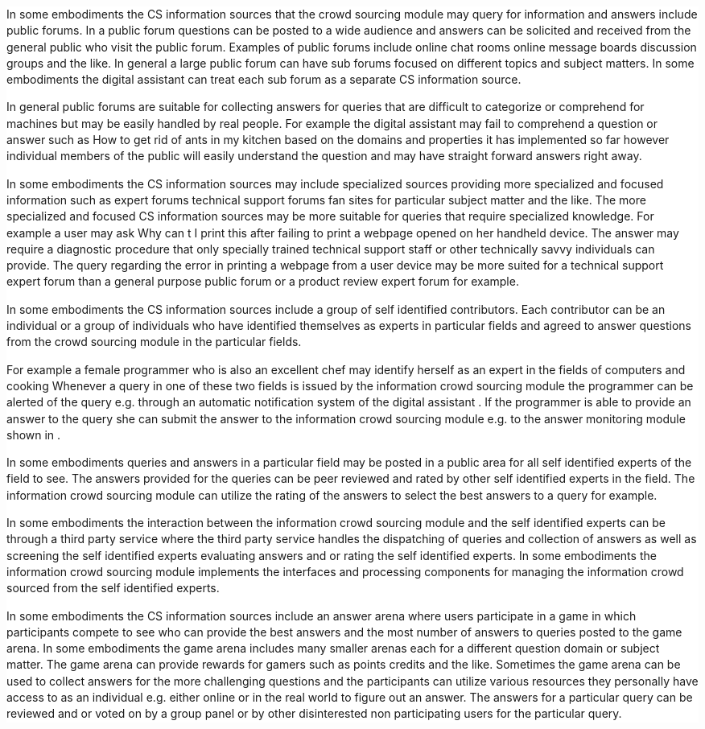 In some embodiments the CS information sources that the crowd sourcing module may query for information and answers include public forums. In a public forum questions can be posted to a wide audience and answers can be solicited and received from the general public who visit the public forum. Examples of public forums include online chat rooms online message boards discussion groups and the like. In general a large public forum can have sub forums focused on different topics and subject matters. In some embodiments the digital assistant can treat each sub forum as a separate CS information source.

In general public forums are suitable for collecting answers for queries that are difficult to categorize or comprehend for machines but may be easily handled by real people. For example the digital assistant may fail to comprehend a question or answer such as How to get rid of ants in my kitchen based on the domains and properties it has implemented so far however individual members of the public will easily understand the question and may have straight forward answers right away.

In some embodiments the CS information sources may include specialized sources providing more specialized and focused information such as expert forums technical support forums fan sites for particular subject matter and the like. The more specialized and focused CS information sources may be more suitable for queries that require specialized knowledge. For example a user may ask Why can t I print this after failing to print a webpage opened on her handheld device. The answer may require a diagnostic procedure that only specially trained technical support staff or other technically savvy individuals can provide. The query regarding the error in printing a webpage from a user device may be more suited for a technical support expert forum than a general purpose public forum or a product review expert forum for example.

In some embodiments the CS information sources include a group of self identified contributors. Each contributor can be an individual or a group of individuals who have identified themselves as experts in particular fields and agreed to answer questions from the crowd sourcing module in the particular fields.

For example a female programmer who is also an excellent chef may identify herself as an expert in the fields of computers and cooking Whenever a query in one of these two fields is issued by the information crowd sourcing module the programmer can be alerted of the query e.g. through an automatic notification system of the digital assistant . If the programmer is able to provide an answer to the query she can submit the answer to the information crowd sourcing module e.g. to the answer monitoring module shown in .

In some embodiments queries and answers in a particular field may be posted in a public area for all self identified experts of the field to see. The answers provided for the queries can be peer reviewed and rated by other self identified experts in the field. The information crowd sourcing module can utilize the rating of the answers to select the best answers to a query for example.

In some embodiments the interaction between the information crowd sourcing module and the self identified experts can be through a third party service where the third party service handles the dispatching of queries and collection of answers as well as screening the self identified experts evaluating answers and or rating the self identified experts. In some embodiments the information crowd sourcing module implements the interfaces and processing components for managing the information crowd sourced from the self identified experts.

In some embodiments the CS information sources include an answer arena where users participate in a game in which participants compete to see who can provide the best answers and the most number of answers to queries posted to the game arena. In some embodiments the game arena includes many smaller arenas each for a different question domain or subject matter. The game arena can provide rewards for gamers such as points credits and the like. Sometimes the game arena can be used to collect answers for the more challenging questions and the participants can utilize various resources they personally have access to as an individual e.g. either online or in the real world to figure out an answer. The answers for a particular query can be reviewed and or voted on by a group panel or by other disinterested non participating users for the particular query.
